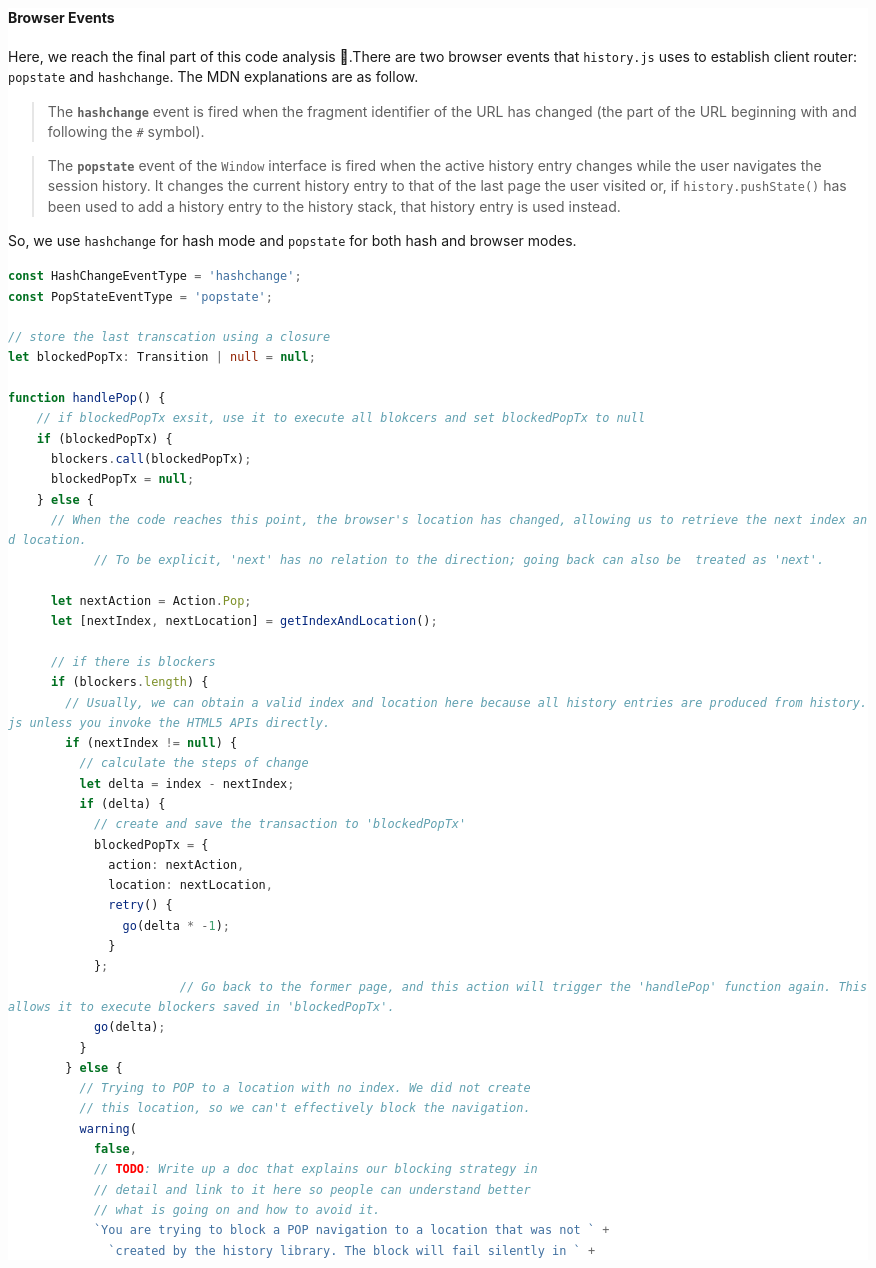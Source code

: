 #### Browser Events

Here, we reach the final part of this code analysis 🙌.There are two browser events that `history.js` uses to establish client router: `popstate` and `hashchange`. The MDN explanations are as follow.

> The **`hashchange`** event is fired when the fragment identifier of the URL has changed (the part of the URL beginning with and following the `#` symbol).

>  The **`popstate`** event of the `Window` interface is fired when the active history entry changes while the user navigates the session history. It changes the current history entry to that of the last page the user visited or, if `history.pushState()` has been used to add a history entry to the history stack, that history entry is used instead.

So, we use `hashchange` for hash mode and `popstate` for both hash and browser modes.

```typescript
const HashChangeEventType = 'hashchange';
const PopStateEventType = 'popstate';

// store the last transcation using a closure
let blockedPopTx: Transition | null = null;

function handlePop() {
    // if blockedPopTx exsit, use it to execute all blokcers and set blockedPopTx to null
    if (blockedPopTx) {
      blockers.call(blockedPopTx);
      blockedPopTx = null;
    } else {
      // When the code reaches this point, the browser's location has changed, allowing us to retrieve the next index and location.
			// To be explicit, 'next' has no relation to the direction; going back can also be 	treated as 'next'.
			
      let nextAction = Action.Pop;
      let [nextIndex, nextLocation] = getIndexAndLocation();
 			
      // if there is blockers
      if (blockers.length) {
        // Usually, we can obtain a valid index and location here because all history entries are produced from history.js unless you invoke the HTML5 APIs directly.
        if (nextIndex != null) {
          // calculate the steps of change
          let delta = index - nextIndex;
          if (delta) {
            // create and save the transaction to 'blockedPopTx'
            blockedPopTx = {
              action: nextAction,
              location: nextLocation,
              retry() {
                go(delta * -1);
              }
            };
						// Go back to the former page, and this action will trigger the 'handlePop' function again. This allows it to execute blockers saved in 'blockedPopTx'.
            go(delta);
          }
        } else {
          // Trying to POP to a location with no index. We did not create
          // this location, so we can't effectively block the navigation.
          warning(
            false,
            // TODO: Write up a doc that explains our blocking strategy in
            // detail and link to it here so people can understand better
            // what is going on and how to avoid it.
            `You are trying to block a POP navigation to a location that was not ` +
              `created by the history library. The block will fail silently in ` +
```